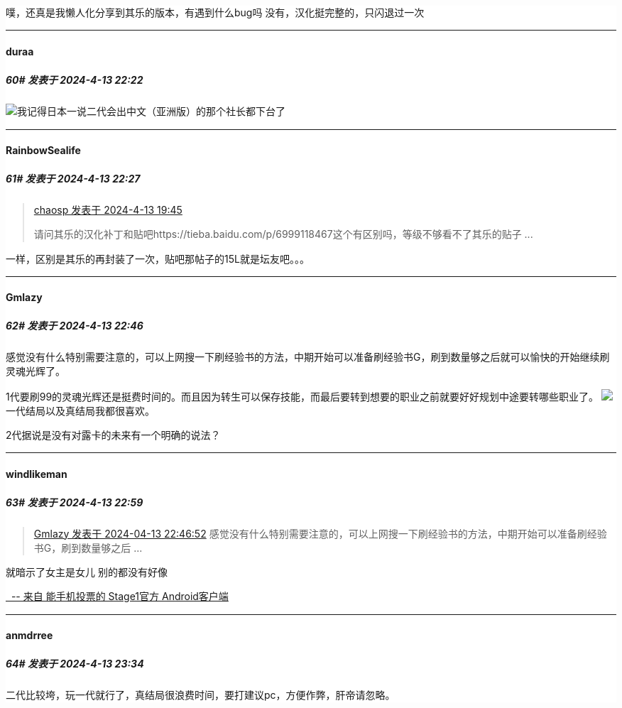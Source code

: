 噗，还真是我懒人化分享到其乐的版本，有遇到什么bug吗</blockquote>
没有，汉化挺完整的，只闪退过一次


*****

####  duraa  
##### 60#       发表于 2024-4-13 22:22

<img src="https://static.saraba1st.com/image/smiley/face2017/009.gif" referrerpolicy="no-referrer">我记得日本一说二代会出中文（亚洲版）的那个社长都下台了


*****

####  RainbowSealife  
##### 61#       发表于 2024-4-13 22:27

<blockquote><a href="httphttps://bbs.saraba1st.com/2b/forum.php?mod=redirect&amp;goto=findpost&amp;pid=64585285&amp;ptid=2179582" target="_blank">chaosp 发表于 2024-4-13 19:45</a>

请问其乐的汉化补丁和贴吧https://tieba.baidu.com/p/6999118467这个有区别吗，等级不够看不了其乐的贴子 ...</blockquote>
一样，区别是其乐的再封装了一次，贴吧那帖子的15L就是坛友吧。。。


*****

####  Gmlazy  
##### 62#       发表于 2024-4-13 22:46

感觉没有什么特别需要注意的，可以上网搜一下刷经验书的方法，中期开始可以准备刷经验书G，刷到数量够之后就可以愉快的开始继续刷灵魂光辉了。

1代要刷99的灵魂光辉还是挺费时间的。而且因为转生可以保存技能，而最后要转到想要的职业之前就要好好规划中途要转哪些职业了。
<img src="https://static.saraba1st.com/image/smiley/face2017/135.png" referrerpolicy="no-referrer">一代结局以及真结局我都很喜欢。

2代据说是没有对露卡的未来有一个明确的说法？


*****

####  windlikeman  
##### 63#       发表于 2024-4-13 22:59

<blockquote><a href="httphttps://bbs.saraba1st.com/2b/forum.php?mod=redirect&amp;goto=findpost&amp;pid=64586991&amp;ptid=2179582" target="_blank">Gmlazy 发表于 2024-04-13 22:46:52</a>
感觉没有什么特别需要注意的，可以上网搜一下刷经验书的方法，中期开始可以准备刷经验书G，刷到数量够之后 ...</blockquote>就暗示了女主是女儿 别的都没有好像

[  -- 来自 能手机投票的 Stage1官方 Android客户端](https://www.coolapk.com/apk/140634)


*****

####  anmdrree  
##### 64#       发表于 2024-4-13 23:34

二代比较垮，玩一代就行了，真结局很浪费时间，要打建议pc，方便作弊，肝帝请忽略。

